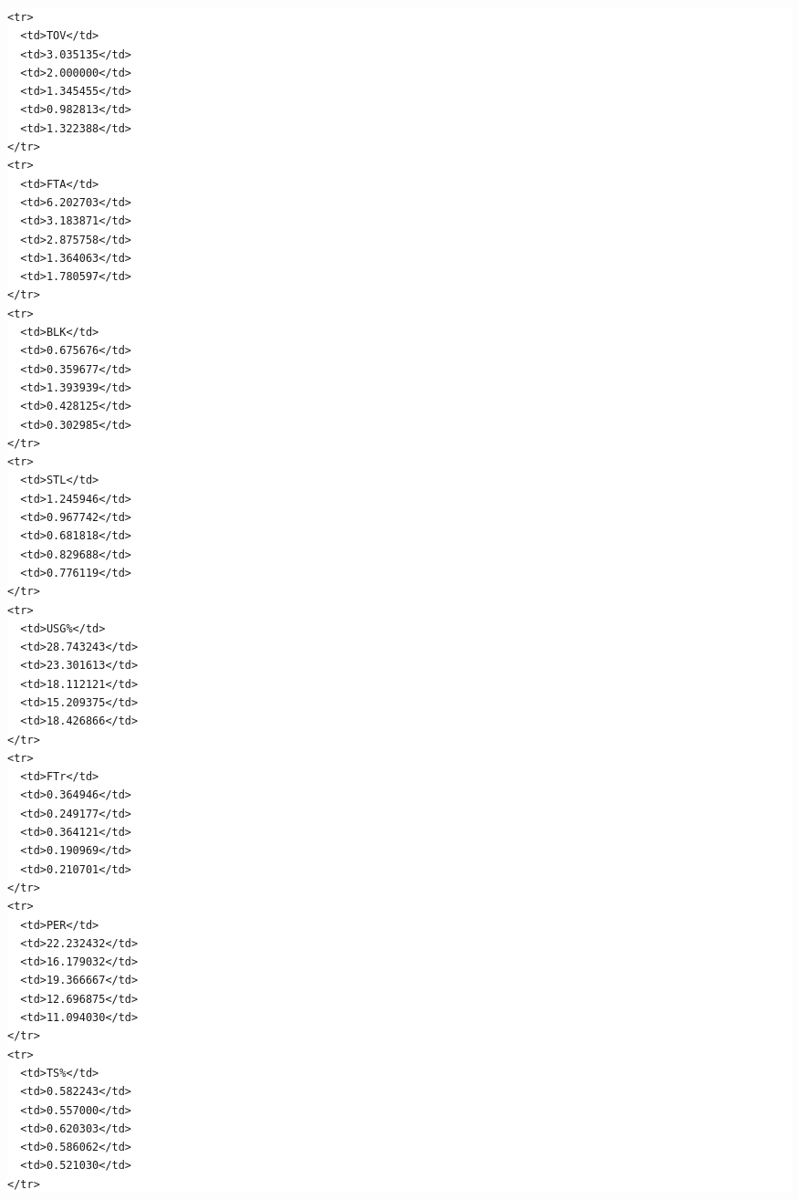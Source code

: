     <tr>
      <td>TOV</td>
      <td>3.035135</td>
      <td>2.000000</td>
      <td>1.345455</td>
      <td>0.982813</td>
      <td>1.322388</td>
    </tr>
    <tr>
      <td>FTA</td>
      <td>6.202703</td>
      <td>3.183871</td>
      <td>2.875758</td>
      <td>1.364063</td>
      <td>1.780597</td>
    </tr>
    <tr>
      <td>BLK</td>
      <td>0.675676</td>
      <td>0.359677</td>
      <td>1.393939</td>
      <td>0.428125</td>
      <td>0.302985</td>
    </tr>
    <tr>
      <td>STL</td>
      <td>1.245946</td>
      <td>0.967742</td>
      <td>0.681818</td>
      <td>0.829688</td>
      <td>0.776119</td>
    </tr>
    <tr>
      <td>USG%</td>
      <td>28.743243</td>
      <td>23.301613</td>
      <td>18.112121</td>
      <td>15.209375</td>
      <td>18.426866</td>
    </tr>
    <tr>
      <td>FTr</td>
      <td>0.364946</td>
      <td>0.249177</td>
      <td>0.364121</td>
      <td>0.190969</td>
      <td>0.210701</td>
    </tr>
    <tr>
      <td>PER</td>
      <td>22.232432</td>
      <td>16.179032</td>
      <td>19.366667</td>
      <td>12.696875</td>
      <td>11.094030</td>
    </tr>
    <tr>
      <td>TS%</td>
      <td>0.582243</td>
      <td>0.557000</td>
      <td>0.620303</td>
      <td>0.586062</td>
      <td>0.521030</td>
    </tr>